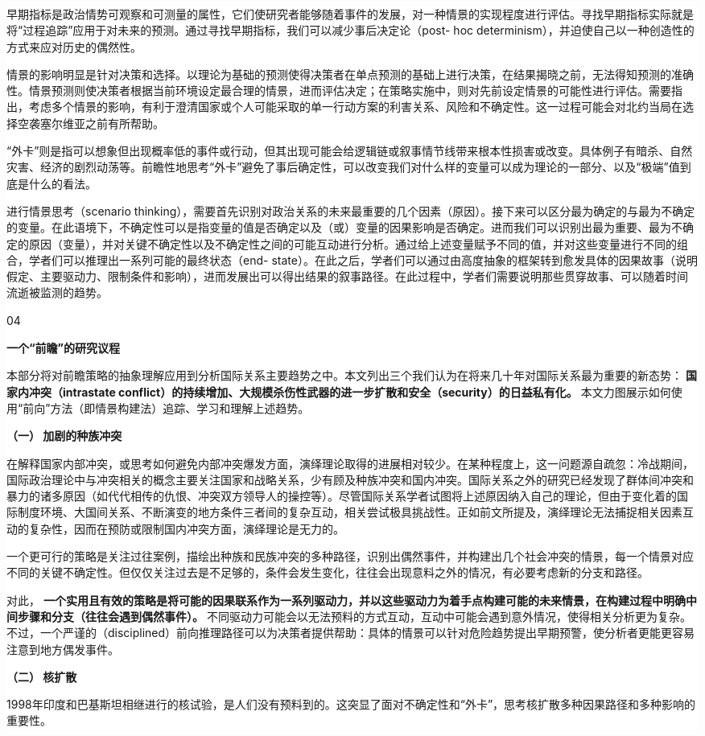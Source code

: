   

早期指标是政治情势可观察和可测量的属性，它们使研究者能够随着事件的发展，对一种情景的实现程度进行评估。寻找早期指标实际就是将“过程追踪”应用于对未来的预测。通过寻找早期指标，我们可以减少事后决定论（post-
hoc determinism），并迫使自己以一种创造性的方式来应对历史的偶然性。

  

情景的影响明显是针对决策和选择。以理论为基础的预测使得决策者在单点预测的基础上进行决策，在结果揭晓之前，无法得知预测的准确性。情景预测则使决策者根据当前环境设定最合理的情景，进而评估决定；在策略实施中，则对先前设定情景的可能性进行评估。需要指出，考虑多个情景的影响，有利于澄清国家或个人可能采取的单一行动方案的利害关系、风险和不确定性。这一过程可能会对北约当局在选择空袭塞尔维亚之前有所帮助。

  

“外卡”则是指可以想象但出现概率低的事件或行动，但其出现可能会给逻辑链或叙事情节线带来根本性损害或改变。具体例子有暗杀、自然灾害、经济的剧烈动荡等。前瞻性地思考“外卡”避免了事后确定性，可以改变我们对什么样的变量可以成为理论的一部分、以及“极端”值到底是什么的看法。

  

进行情景思考（scenario
thinking），需要首先识别对政治关系的未来最重要的几个因素（原因）。接下来可以区分最为确定的与最为不确定的变量。在此语境下，不确定性可以是指变量的值是否确定以及（或）变量的因果影响是否确定。进而我们可以识别出最为重要、最为不确定的原因（变量），并对关键不确定性以及不确定性之间的可能互动进行分析。通过给上述变量赋予不同的值，并对这些变量进行不同的组合，学者们可以推理出一系列可能的最终状态（end-
state）。在此之后，学者们可以通过由高度抽象的框架转到愈发具体的因果故事（说明假定、主要驱动力、限制条件和影响），进而发展出可以得出结果的叙事路径。在此过程中，学者们需要说明那些贯穿故事、可以随着时间流逝被监测的趋势。

  

04  

 **一个“前瞻”的研究议程**

  

本部分将对前瞻策略的抽象理解应用到分析国际关系主要趋势之中。本文列出三个我们认为在将来几十年对国际关系最为重要的新态势：
**国家内冲突（intrastate conflict）的持续增加、大规模杀伤性武器的进一步扩散和安全（security）的日益私有化。**
本文力图展示如何使用“前向”方法（即情景构建法）追踪、学习和理解上述趋势。  

  

 **（一） 加剧的种族冲突**

  

在解释国家内部冲突，或思考如何避免内部冲突爆发方面，演绎理论取得的进展相对较少。在某种程度上，这一问题源自疏忽：冷战期间，国际政治理论中与冲突相关的概念主要关注国家和战略关系，少有顾及种族冲突和国内冲突。国际关系之外的研究已经发现了群体间冲突和暴力的诸多原因（如代代相传的仇恨、冲突双方领导人的操控等）。尽管国际关系学者试图将上述原因纳入自己的理论，但由于变化着的国际制度环境、大国间关系、不断演变的地方条件三者间的复杂互动，相关尝试极具挑战性。正如前文所提及，演绎理论无法捕捉相关因素互动的复杂性，因而在预防或限制国内冲突方面，演绎理论是无力的。

  

一个更可行的策略是关注过往案例，描绘出种族和民族冲突的多种路径，识别出偶然事件，并构建出几个社会冲突的情景，每一个情景对应不同的关键不确定性。但仅仅关注过去是不足够的，条件会发生变化，往往会出现意料之外的情况，有必要考虑新的分支和路径。

  

对此，
**一个实用且有效的策略是将可能的因果联系作为一系列驱动力，并以这些驱动力为着手点构建可能的未来情景，在构建过程中明确中间步骤和分支（往往会遇到偶然事件）。**
不同驱动力可能会以无法预料的方式互动，互动中可能会遇到意外情况，使得相关分析更为复杂。不过，一个严谨的（disciplined）前向推理路径可以为决策者提供帮助：具体的情景可以针对危险趋势提出早期预警，使分析者更能更容易注意到地方偶发事件。

  

 **（二） 核扩散**

  

1998年印度和巴基斯坦相继进行的核试验，是人们没有预料到的。这突显了面对不确定性和“外卡”，思考核扩散多种因果路径和多种影响的重要性。

  